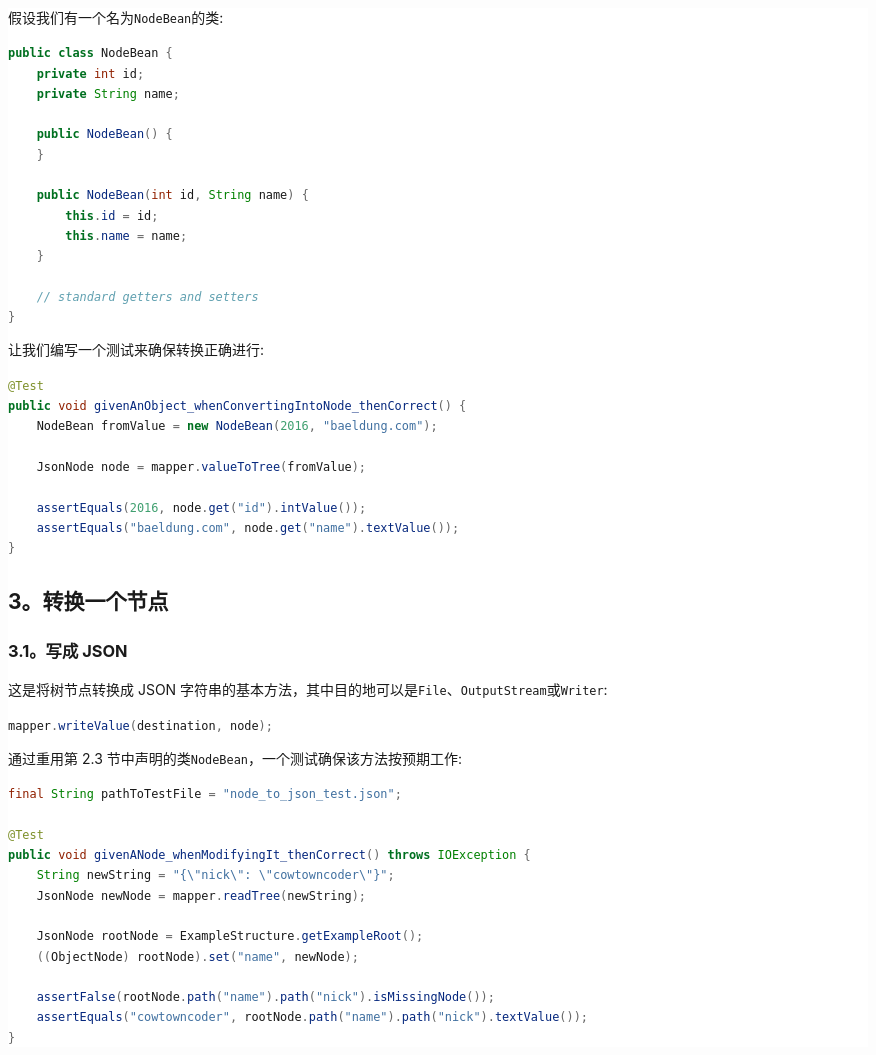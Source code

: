 假设我们有一个名为`NodeBean`的类:

```java
public class NodeBean {
    private int id;
    private String name;

    public NodeBean() {
    }

    public NodeBean(int id, String name) {
        this.id = id;
        this.name = name;
    }

    // standard getters and setters
}
```

让我们编写一个测试来确保转换正确进行:

```java
@Test
public void givenAnObject_whenConvertingIntoNode_thenCorrect() {
    NodeBean fromValue = new NodeBean(2016, "baeldung.com");

    JsonNode node = mapper.valueToTree(fromValue);

    assertEquals(2016, node.get("id").intValue());
    assertEquals("baeldung.com", node.get("name").textValue());
}
```

## 3。转换一个节点

### 3.1。写成 JSON

这是将树节点转换成 JSON 字符串的基本方法，其中目的地可以是`File`、`OutputStream`或`Writer`:

```java
mapper.writeValue(destination, node);
```

通过重用第 2.3 节中声明的类`NodeBean`，一个测试确保该方法按预期工作:

```java
final String pathToTestFile = "node_to_json_test.json";

@Test
public void givenANode_whenModifyingIt_thenCorrect() throws IOException {
    String newString = "{\"nick\": \"cowtowncoder\"}";
    JsonNode newNode = mapper.readTree(newString);

    JsonNode rootNode = ExampleStructure.getExampleRoot();
    ((ObjectNode) rootNode).set("name", newNode);

    assertFalse(rootNode.path("name").path("nick").isMissingNode());
    assertEquals("cowtowncoder", rootNode.path("name").path("nick").textValue());
}
```
